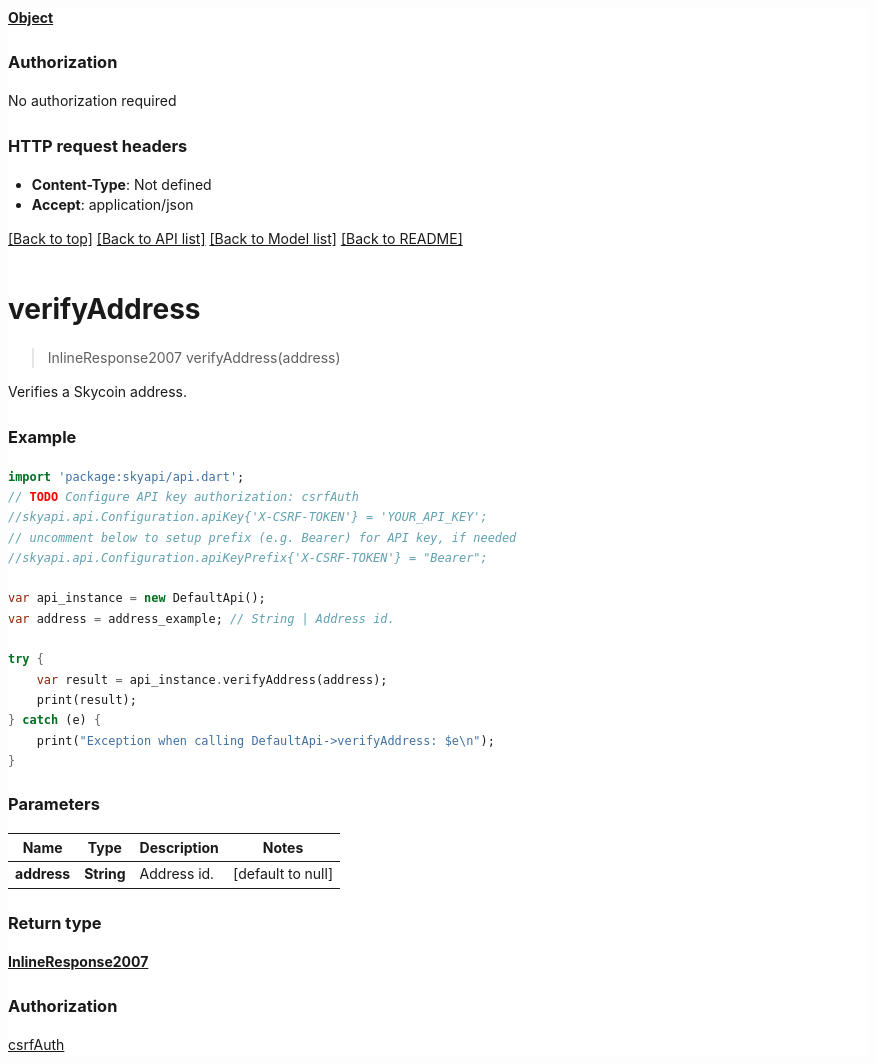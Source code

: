 [**Object**](Object.md)

### Authorization

No authorization required

### HTTP request headers

 - **Content-Type**: Not defined
 - **Accept**: application/json

[[Back to top]](#) [[Back to API list]](../README.md#documentation-for-api-endpoints) [[Back to Model list]](../README.md#documentation-for-models) [[Back to README]](../README.md)

# **verifyAddress**
> InlineResponse2007 verifyAddress(address)

Verifies a Skycoin address.

### Example 
```dart
import 'package:skyapi/api.dart';
// TODO Configure API key authorization: csrfAuth
//skyapi.api.Configuration.apiKey{'X-CSRF-TOKEN'} = 'YOUR_API_KEY';
// uncomment below to setup prefix (e.g. Bearer) for API key, if needed
//skyapi.api.Configuration.apiKeyPrefix{'X-CSRF-TOKEN'} = "Bearer";

var api_instance = new DefaultApi();
var address = address_example; // String | Address id.

try { 
    var result = api_instance.verifyAddress(address);
    print(result);
} catch (e) {
    print("Exception when calling DefaultApi->verifyAddress: $e\n");
}
```

### Parameters

Name | Type | Description  | Notes
------------- | ------------- | ------------- | -------------
 **address** | **String**| Address id. | [default to null]

### Return type

[**InlineResponse2007**](InlineResponse2007.md)

### Authorization

[csrfAuth](../README.md#csrfAuth)
